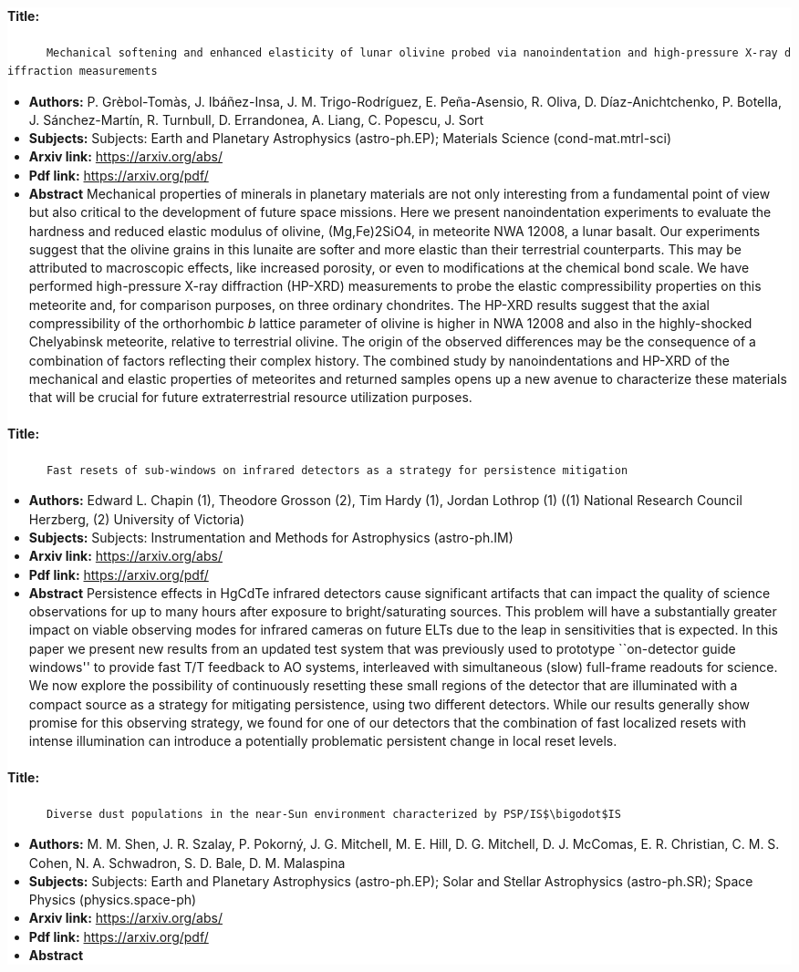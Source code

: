 #### Title:
          Mechanical softening and enhanced elasticity of lunar olivine probed via nanoindentation and high-pressure X-ray diffraction measurements
 - **Authors:** P. Grèbol-Tomàs, J. Ibáñez-Insa, J. M. Trigo-Rodríguez, E. Peña-Asensio, R. Oliva, D. Díaz-Anichtchenko, P. Botella, J. Sánchez-Martín, R. Turnbull, D. Errandonea, A. Liang, C. Popescu, J. Sort
 - **Subjects:** Subjects:
Earth and Planetary Astrophysics (astro-ph.EP); Materials Science (cond-mat.mtrl-sci)
 - **Arxiv link:** https://arxiv.org/abs/
 - **Pdf link:** https://arxiv.org/pdf/
 - **Abstract**
 Mechanical properties of minerals in planetary materials are not only interesting from a fundamental point of view but also critical to the development of future space missions. Here we present nanoindentation experiments to evaluate the hardness and reduced elastic modulus of olivine, (Mg,Fe)2SiO4, in meteorite NWA 12008, a lunar basalt. Our experiments suggest that the olivine grains in this lunaite are softer and more elastic than their terrestrial counterparts. This may be attributed to macroscopic effects, like increased porosity, or even to modifications at the chemical bond scale. We have performed high-pressure X-ray diffraction (HP-XRD) measurements to probe the elastic compressibility properties on this meteorite and, for comparison purposes, on three ordinary chondrites. The HP-XRD results suggest that the axial compressibility of the orthorhombic $b$ lattice parameter of olivine is higher in NWA 12008 and also in the highly-shocked Chelyabinsk meteorite, relative to terrestrial olivine. The origin of the observed differences may be the consequence of a combination of factors reflecting their complex history. The combined study by nanoindentations and HP-XRD of the mechanical and elastic properties of meteorites and returned samples opens up a new avenue to characterize these materials that will be crucial for future extraterrestrial resource utilization purposes.
#### Title:
          Fast resets of sub-windows on infrared detectors as a strategy for persistence mitigation
 - **Authors:** Edward L. Chapin (1), Theodore Grosson (2), Tim Hardy (1), Jordan Lothrop (1) ((1) National Research Council Herzberg, (2) University of Victoria)
 - **Subjects:** Subjects:
Instrumentation and Methods for Astrophysics (astro-ph.IM)
 - **Arxiv link:** https://arxiv.org/abs/
 - **Pdf link:** https://arxiv.org/pdf/
 - **Abstract**
 Persistence effects in HgCdTe infrared detectors cause significant artifacts that can impact the quality of science observations for up to many hours after exposure to bright/saturating sources. This problem will have a substantially greater impact on viable observing modes for infrared cameras on future ELTs due to the leap in sensitivities that is expected. In this paper we present new results from an updated test system that was previously used to prototype ``on-detector guide windows'' to provide fast T/T feedback to AO systems, interleaved with simultaneous (slow) full-frame readouts for science. We now explore the possibility of continuously resetting these small regions of the detector that are illuminated with a compact source as a strategy for mitigating persistence, using two different detectors. While our results generally show promise for this observing strategy, we found for one of our detectors that the combination of fast localized resets with intense illumination can introduce a potentially problematic persistent change in local reset levels.
#### Title:
          Diverse dust populations in the near-Sun environment characterized by PSP/IS$\bigodot$IS
 - **Authors:** M. M. Shen, J. R. Szalay, P. Pokorný, J. G. Mitchell, M. E. Hill, D. G. Mitchell, D. J. McComas, E. R. Christian, C. M. S. Cohen, N. A. Schwadron, S. D. Bale, D. M. Malaspina
 - **Subjects:** Subjects:
Earth and Planetary Astrophysics (astro-ph.EP); Solar and Stellar Astrophysics (astro-ph.SR); Space Physics (physics.space-ph)
 - **Arxiv link:** https://arxiv.org/abs/
 - **Pdf link:** https://arxiv.org/pdf/
 - **Abstract**